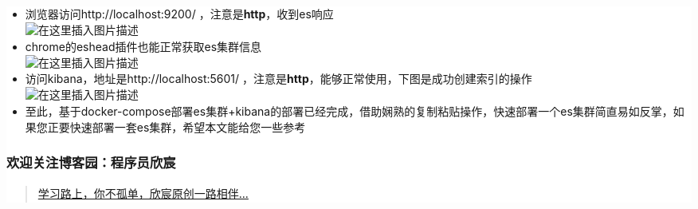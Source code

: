 
*   浏览器访问http://localhost:9200/ ，注意是**http**，收到es响应  
    ![在这里插入图片描述](https://img2023.cnblogs.com/blog/485422/202308/485422-20230819132946503-1550050327.png)
*   chrome的eshead插件也能正常获取es集群信息  
    ![在这里插入图片描述](https://img2023.cnblogs.com/blog/485422/202308/485422-20230819132946121-207215293.png)
*   访问kibana，地址是http://localhost:5601/ ，注意是**http**，能够正常使用，下图是成功创建索引的操作  
    ![在这里插入图片描述](https://img2023.cnblogs.com/blog/485422/202308/485422-20230819132946468-2004231918.png)
*   至此，基于docker-compose部署es集群+kibana的部署已经完成，借助娴熟的复制粘贴操作，快速部署一个es集群简直易如反掌，如果您正要快速部署一套es集群，希望本文能给您一些参考

### 欢迎关注博客园：程序员欣宸

> [学习路上，你不孤单，欣宸原创一路相伴...](https://www.cnblogs.com/bolingcavalry/)